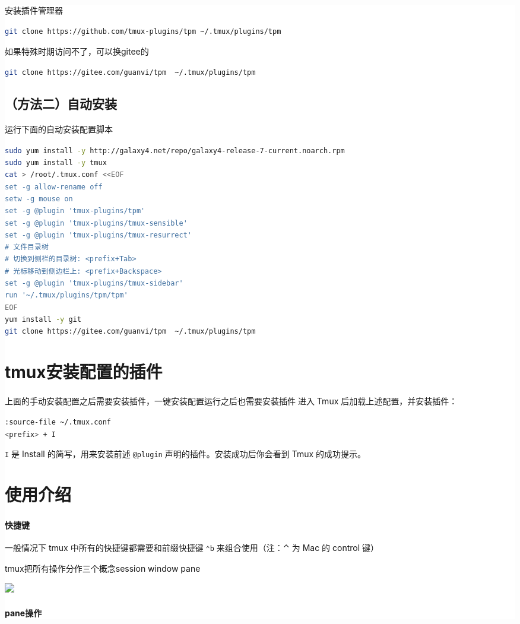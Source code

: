 安装插件管理器

```bash
git clone https://github.com/tmux-plugins/tpm ~/.tmux/plugins/tpm
```
如果特殊时期访问不了，可以换gitee的
```bash
git clone https://gitee.com/guanvi/tpm  ~/.tmux/plugins/tpm
```
## （方法二）自动安装
运行下面的自动安装配置脚本
```sh
sudo yum install -y http://galaxy4.net/repo/galaxy4-release-7-current.noarch.rpm
sudo yum install -y tmux
cat > /root/.tmux.conf <<EOF
set -g allow-rename off
setw -g mouse on
set -g @plugin 'tmux-plugins/tpm'
set -g @plugin 'tmux-plugins/tmux-sensible'
set -g @plugin 'tmux-plugins/tmux-resurrect'
# 文件目录树
# 切换到侧栏的目录树: <prefix+Tab>
# 光标移动到侧边栏上: <prefix+Backspace>
set -g @plugin 'tmux-plugins/tmux-sidebar'
run '~/.tmux/plugins/tpm/tpm'
EOF
yum install -y git
git clone https://gitee.com/guanvi/tpm  ~/.tmux/plugins/tpm
```
# tmux安装配置的插件
上面的手动安装配置之后需要安装插件，一键安装配置运行之后也需要安装插件
进入 Tmux 后加载上述配置，并安装插件：

```bash
:source-file ~/.tmux.conf
<prefix> + I
```

`I` 是 Install 的简写，用来安装前述 `@plugin` 声明的插件。安装成功后你会看到 Tmux 的成功提示。

# 使用介绍
#### 快捷键

一般情况下 tmux 中所有的快捷键都需要和前缀快捷键 `⌃b` 来组合使用（注：⌃ 为 Mac 的 control 键）

tmux把所有操作分作三个概念session  window  pane

![](https://imgs.zhangbaobao.cn/img/image-20190528140500234.png)

####    pane操作
